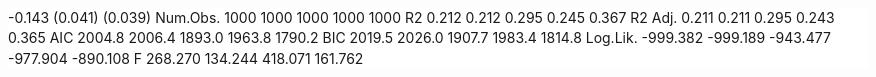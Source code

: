    <td style="text-align:center;"> -0.143 </td>
  </tr>
  <tr>
   <td style="text-align:left;box-shadow: 0px 1px">  </td>
   <td style="text-align:center;box-shadow: 0px 1px">  </td>
   <td style="text-align:center;box-shadow: 0px 1px">  </td>
   <td style="text-align:center;box-shadow: 0px 1px">  </td>
   <td style="text-align:center;box-shadow: 0px 1px"> (0.041) </td>
   <td style="text-align:center;box-shadow: 0px 1px"> (0.039) </td>
  </tr>
  <tr>
   <td style="text-align:left;"> Num.Obs. </td>
   <td style="text-align:center;"> 1000 </td>
   <td style="text-align:center;"> 1000 </td>
   <td style="text-align:center;"> 1000 </td>
   <td style="text-align:center;"> 1000 </td>
   <td style="text-align:center;"> 1000 </td>
  </tr>
  <tr>
   <td style="text-align:left;"> R2 </td>
   <td style="text-align:center;"> 0.212 </td>
   <td style="text-align:center;"> 0.212 </td>
   <td style="text-align:center;"> 0.295 </td>
   <td style="text-align:center;"> 0.245 </td>
   <td style="text-align:center;"> 0.367 </td>
  </tr>
  <tr>
   <td style="text-align:left;"> R2 Adj. </td>
   <td style="text-align:center;"> 0.211 </td>
   <td style="text-align:center;"> 0.211 </td>
   <td style="text-align:center;"> 0.295 </td>
   <td style="text-align:center;"> 0.243 </td>
   <td style="text-align:center;"> 0.365 </td>
  </tr>
  <tr>
   <td style="text-align:left;"> AIC </td>
   <td style="text-align:center;"> 2004.8 </td>
   <td style="text-align:center;"> 2006.4 </td>
   <td style="text-align:center;"> 1893.0 </td>
   <td style="text-align:center;"> 1963.8 </td>
   <td style="text-align:center;"> 1790.2 </td>
  </tr>
  <tr>
   <td style="text-align:left;"> BIC </td>
   <td style="text-align:center;"> 2019.5 </td>
   <td style="text-align:center;"> 2026.0 </td>
   <td style="text-align:center;"> 1907.7 </td>
   <td style="text-align:center;"> 1983.4 </td>
   <td style="text-align:center;"> 1814.8 </td>
  </tr>
  <tr>
   <td style="text-align:left;"> Log.Lik. </td>
   <td style="text-align:center;"> -999.382 </td>
   <td style="text-align:center;"> -999.189 </td>
   <td style="text-align:center;"> -943.477 </td>
   <td style="text-align:center;"> -977.904 </td>
   <td style="text-align:center;"> -890.108 </td>
  </tr>
  <tr>
   <td style="text-align:left;"> F </td>
   <td style="text-align:center;"> 268.270 </td>
   <td style="text-align:center;"> 134.244 </td>
   <td style="text-align:center;"> 418.071 </td>
   <td style="text-align:center;"> 161.762 </td>
